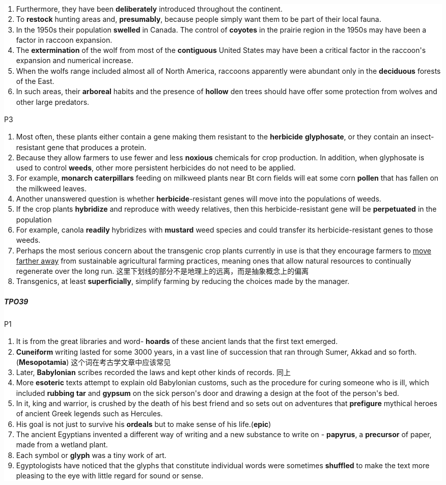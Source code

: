 1. Furthermore, they have been **deliberately** introduced throughout the continent.
2. To **restock** hunting areas and, **presumably**, because people simply want them to be part of their local fauna.
3. In the 1950s their population **swelled** in Canada. The control of **coyotes** in the prairie region in the 1950s may have been a factor in raccoon expansion.
4. The **extermination** of the wolf from most of the **contiguous** United States may have been a critical factor in the raccoon's expansion and numerical increase.
5. When the wolfs range included almost all of North America, raccoons apparently were abundant only in the **deciduous** forests of the East.
6. In such areas, their **arboreal** habits and the presence of **hollow** den trees should have offer some protection from wolves and other large predators.


P3

1. Most often, these plants either contain a gene making them resistant to the **herbicide** **glyphosate**, or they contain an insect-resistant gene that produces a protein.
2. Because they allow farmers to use fewer and less **noxious** chemicals for crop production. In addition, when glyphosate is used to control **weeds**, other more persistent herbicides do not need to be applied.
3. For example, **monarch** **caterpillars** feeding on milkweed plants near Bt corn fields will eat some corn **pollen** that has fallen on the milkweed leaves.
4. Another unanswered question is whether **herbicide**-resistant genes will move into the populations of weeds.
5. If the crop plants **hybridize** and reproduce with weedy relatives, then this herbicide-resistant gene will be **perpetuated** in the population
6. For example, canola **readily** hybridizes with **mustard** weed species and could transfer its herbicide-resistant genes to those weeds.
7. Perhaps the most serious concern about the transgenic crop plants currently in use is that they encourage farmers to <u>move farther away</u> from sustainable agricultural farming practices, meaning ones that allow natural resources to continually regenerate over the long run.
   这里下划线的部分不是地理上的远离，而是抽象概念上的偏离
8. Transgenics, at least **superficially**, simplify farming by reducing the choices made by the manager.

##### TPO39

P1

1. It is from the great libraries and word- **hoards** of these ancient lands that the first text emerged.
2. **Cuneiform** writing lasted for some 3000 years, in a vast line of succession that ran through Sumer, Akkad and so forth.(**Mesopotamia**)
   这个词在考古学文章中应该常见
3. Later, **Babylonian** scribes recorded the laws and kept other kinds of records.
   同上
4. More **esoteric** texts attempt to explain old Babylonian customs, such as the procedure for curing someone who is ill, which included **rubbing** **tar** and **gypsum** on the sick person's door and drawing a design at the foot of the person's bed.
5. In it, king and warrior, is crushed by the death of his best friend and so sets out on adventures that **prefigure** mythical heroes of ancient Greek legends such as Hercules.
6. His goal is not just to survive his **ordeals** but to make sense of his life.(**epic**)
7. The ancient Egyptians invented a different way of writing and a new substance to write on - **papyrus**, a **precursor** of paper, made from a wetland plant.
8. Each symbol or **glyph** was a tiny work of art. 
9. Egyptologists have noticed that the glyphs that constitute individual words were sometimes **shuffled** to make the text more pleasing to the eye with little regard for sound or sense.
